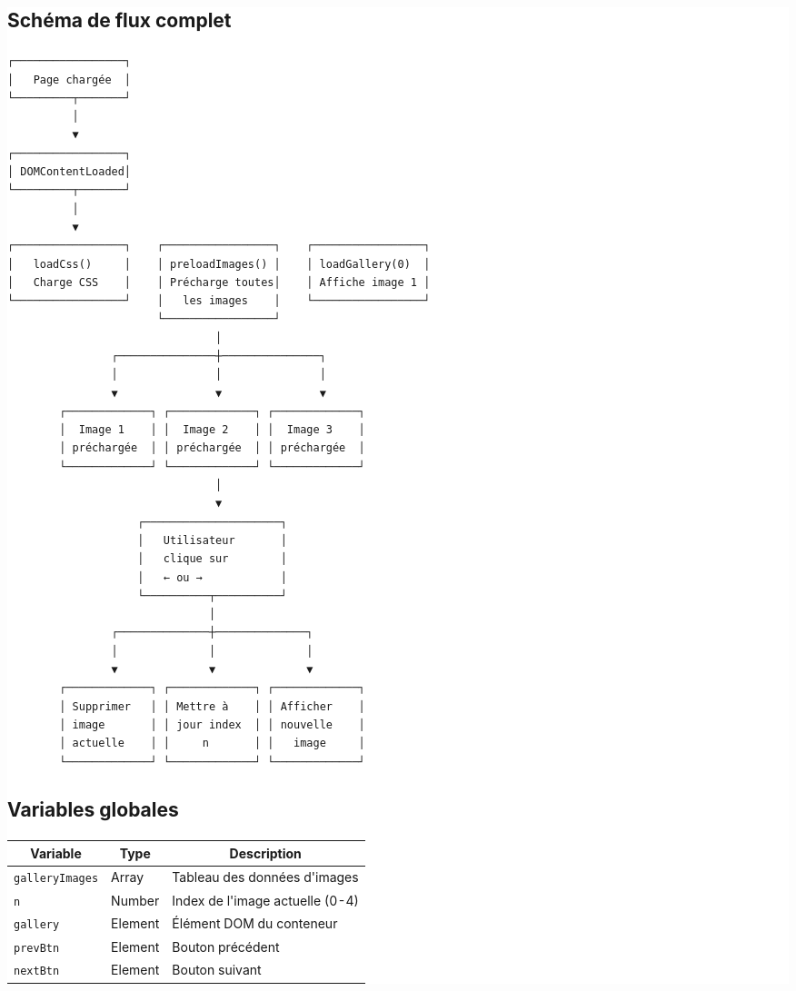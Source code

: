 ## Schéma de flux complet

```
┌─────────────────┐
│   Page chargée  │
└─────────┬───────┘
          │
          ▼
┌─────────────────┐
│ DOMContentLoaded│
└─────────┬───────┘
          │
          ▼
┌─────────────────┐    ┌─────────────────┐    ┌─────────────────┐
│   loadCss()     │    │ preloadImages() │    │ loadGallery(0)  │
│   Charge CSS    │    │ Précharge toutes│    │ Affiche image 1 │
└─────────────────┘    │   les images    │    └─────────────────┘
                       └─────────────────┘
                                │
                ┌───────────────┼───────────────┐
                │               │               │
                ▼               ▼               ▼
        ┌─────────────┐ ┌─────────────┐ ┌─────────────┐
        │  Image 1    │ │  Image 2    │ │  Image 3    │
        │ préchargée  │ │ préchargée  │ │ préchargée  │
        └─────────────┘ └─────────────┘ └─────────────┘
                                │
                                ▼
                    ┌─────────────────────┐
                    │   Utilisateur       │
                    │   clique sur        │
                    │   ← ou →            │
                    └──────────┬──────────┘
                               │
                ┌──────────────┼──────────────┐
                │              │              │
                ▼              ▼              ▼
        ┌─────────────┐ ┌─────────────┐ ┌─────────────┐
        │ Supprimer   │ │ Mettre à    │ │ Afficher    │
        │ image       │ │ jour index  │ │ nouvelle    │
        │ actuelle    │ │     n       │ │   image     │
        └─────────────┘ └─────────────┘ └─────────────┘
```

## Variables globales

| Variable | Type | Description |
|----------|------|-------------|
| `galleryImages` | Array | Tableau des données d'images |
| `n` | Number | Index de l'image actuelle (0-4) |
| `gallery` | Element | Élément DOM du conteneur |
| `prevBtn` | Element | Bouton précédent |
| `nextBtn` | Element | Bouton suivant |
